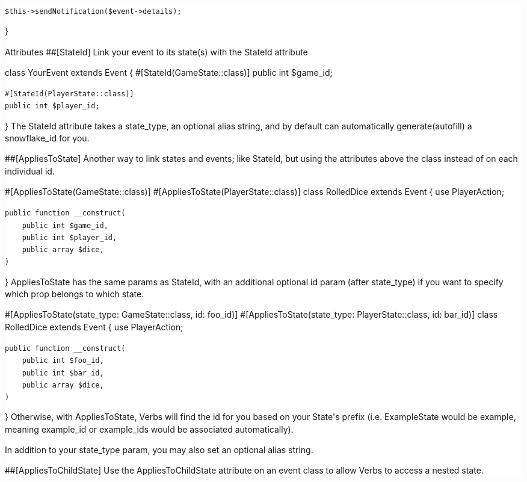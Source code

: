     $this->sendNotification($event->details);
}

Attributes
##[StateId]
Link your event to its state(s) with the StateId attribute

class YourEvent extends Event
{
#[StateId(GameState::class)]
public int $game_id;

    #[StateId(PlayerState::class)]
    public int $player_id;
}
The StateId attribute takes a state_type, an optional alias string, and by default can automatically generate(autofill) a snowflake_id for you.

##[AppliesToState]
Another way to link states and events; like StateId, but using the attributes above the class instead of on each individual id.

#[AppliesToState(GameState::class)]
#[AppliesToState(PlayerState::class)]
class RolledDice extends Event
{
use PlayerAction;

    public function __construct(
        public int $game_id,
        public int $player_id,
        public array $dice,
    )
}
AppliesToState has the same params as StateId, with an additional optional id param (after state_type) if you want to specify which prop belongs to which state.

#[AppliesToState(state_type: GameState::class, id: foo_id)]
#[AppliesToState(state_type: PlayerState::class, id: bar_id)]
class RolledDice extends Event
{
use PlayerAction;

    public function __construct(
        public int $foo_id,
        public int $bar_id,
        public array $dice,
    )
}
Otherwise, with AppliesToState, Verbs will find the id for you based on your State's prefix (i.e. ExampleState would be example, meaning example_id or example_ids would be associated automatically).

In addition to your state_type param, you may also set an optional alias string.

##[AppliesToChildState]
Use the AppliesToChildState attribute on an event class to allow Verbs to access a nested state.
